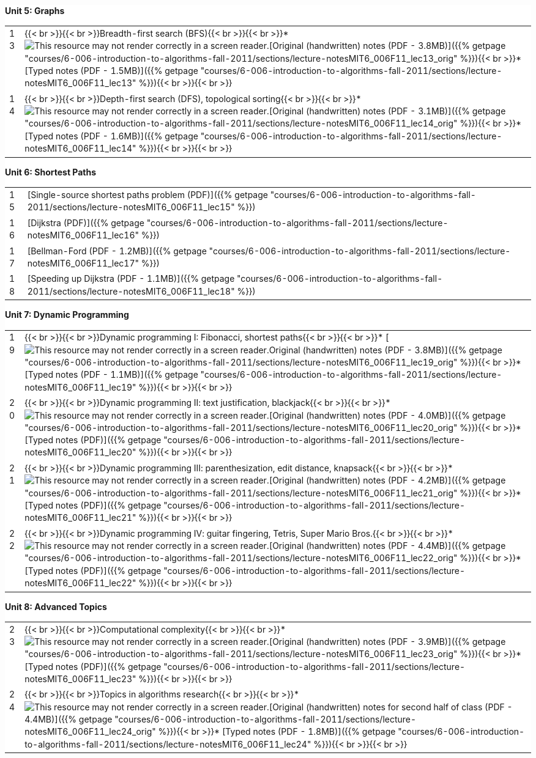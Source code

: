 **Unit 5: Graphs**

| | |
| --- | --- |
| 13 | {{< br >}}{{< br >}}Breadth-first search (BFS){{< br >}}{{< br >}}*   ![This resource may not render correctly in a screen reader.](/images/inacessible.gif)[Original (handwritten) notes (PDF - 3.8MB)]({{% getpage "courses/6-006-introduction-to-algorithms-fall-2011/sections/lecture-notesMIT6_006F11_lec13_orig" %}}){{< br >}}*   [Typed notes (PDF - 1.5MB)]({{% getpage "courses/6-006-introduction-to-algorithms-fall-2011/sections/lecture-notesMIT6_006F11_lec13" %}}){{< br >}}{{< br >}} |
| 14 | {{< br >}}{{< br >}}Depth-first search (DFS), topological sorting{{< br >}}{{< br >}}*   ![This resource may not render correctly in a screen reader.](/images/inacessible.gif)[Original (handwritten) notes (PDF - 3.1MB)]({{% getpage "courses/6-006-introduction-to-algorithms-fall-2011/sections/lecture-notesMIT6_006F11_lec14_orig" %}}){{< br >}}*   [Typed notes (PDF - 1.6MB)]({{% getpage "courses/6-006-introduction-to-algorithms-fall-2011/sections/lecture-notesMIT6_006F11_lec14" %}}){{< br >}}{{< br >}} |

**Unit 6: Shortest Paths**

| | |
| --- | --- |
| 15 | [Single-source shortest paths problem (PDF)]({{% getpage "courses/6-006-introduction-to-algorithms-fall-2011/sections/lecture-notesMIT6_006F11_lec15" %}}) |
| 16 | [Dijkstra (PDF)]({{% getpage "courses/6-006-introduction-to-algorithms-fall-2011/sections/lecture-notesMIT6_006F11_lec16" %}}) |
| 17 | [Bellman-Ford (PDF - 1.2MB)]({{% getpage "courses/6-006-introduction-to-algorithms-fall-2011/sections/lecture-notesMIT6_006F11_lec17" %}}) |
| 18 | [Speeding up Dijkstra (PDF - 1.1MB)]({{% getpage "courses/6-006-introduction-to-algorithms-fall-2011/sections/lecture-notesMIT6_006F11_lec18" %}}) |

**Unit 7: Dynamic Programming**

| | |
| --- | --- |
| 19 | {{< br >}}{{< br >}}Dynamic programming I: Fibonacci, shortest paths{{< br >}}{{< br >}}*   [![This resource may not render correctly in a screen reader.](/images/inacessible.gif)Original (handwritten) notes (PDF - 3.8MB)]({{% getpage "courses/6-006-introduction-to-algorithms-fall-2011/sections/lecture-notesMIT6_006F11_lec19_orig" %}}){{< br >}}*   [Typed notes (PDF - 1.1MB)]({{% getpage "courses/6-006-introduction-to-algorithms-fall-2011/sections/lecture-notesMIT6_006F11_lec19" %}}){{< br >}}{{< br >}} |
| 20 | {{< br >}}{{< br >}}Dynamic programming II: text justification, blackjack{{< br >}}{{< br >}}*   ![This resource may not render correctly in a screen reader.](/images/inacessible.gif)[Original (handwritten) notes (PDF - 4.0MB)]({{% getpage "courses/6-006-introduction-to-algorithms-fall-2011/sections/lecture-notesMIT6_006F11_lec20_orig" %}}){{< br >}}*   [Typed notes (PDF)]({{% getpage "courses/6-006-introduction-to-algorithms-fall-2011/sections/lecture-notesMIT6_006F11_lec20" %}}){{< br >}}{{< br >}} |
| 21 | {{< br >}}{{< br >}}Dynamic programming III: parenthesization, edit distance, knapsack{{< br >}}{{< br >}}*   ![This resource may not render correctly in a screen reader.](/images/inacessible.gif)[Original (handwritten) notes (PDF - 4.2MB)]({{% getpage "courses/6-006-introduction-to-algorithms-fall-2011/sections/lecture-notesMIT6_006F11_lec21_orig" %}}){{< br >}}*   [Typed notes (PDF)]({{% getpage "courses/6-006-introduction-to-algorithms-fall-2011/sections/lecture-notesMIT6_006F11_lec21" %}}){{< br >}}{{< br >}} |
| 22 | {{< br >}}{{< br >}}Dynamic programming IV: guitar fingering, Tetris, Super Mario Bros.{{< br >}}{{< br >}}*   ![This resource may not render correctly in a screen reader.](/images/inacessible.gif)[Original (handwritten) notes (PDF - 4.4MB)]({{% getpage "courses/6-006-introduction-to-algorithms-fall-2011/sections/lecture-notesMIT6_006F11_lec22_orig" %}}){{< br >}}*   [Typed notes (PDF)]({{% getpage "courses/6-006-introduction-to-algorithms-fall-2011/sections/lecture-notesMIT6_006F11_lec22" %}}){{< br >}}{{< br >}} |

**Unit 8: Advanced Topics**

| | |
| --- | --- |
| 23 | {{< br >}}{{< br >}}Computational complexity{{< br >}}{{< br >}}*   ![This resource may not render correctly in a screen reader.](/images/inacessible.gif)[Original (handwritten) notes (PDF - 3.9MB)]({{% getpage "courses/6-006-introduction-to-algorithms-fall-2011/sections/lecture-notesMIT6_006F11_lec23_orig" %}}){{< br >}}*   [Typed notes (PDF)]({{% getpage "courses/6-006-introduction-to-algorithms-fall-2011/sections/lecture-notesMIT6_006F11_lec23" %}}){{< br >}}{{< br >}} |
| 24 | {{< br >}}{{< br >}}Topics in algorithms research{{< br >}}{{< br >}}*   ![This resource may not render correctly in a screen reader.](/images/inacessible.gif)[Original (handwritten) notes for second half of class (PDF - 4.4MB)]({{% getpage "courses/6-006-introduction-to-algorithms-fall-2011/sections/lecture-notesMIT6_006F11_lec24_orig" %}}){{< br >}}*   [Typed notes (PDF - 1.8MB)]({{% getpage "courses/6-006-introduction-to-algorithms-fall-2011/sections/lecture-notesMIT6_006F11_lec24" %}}){{< br >}}{{< br >}}